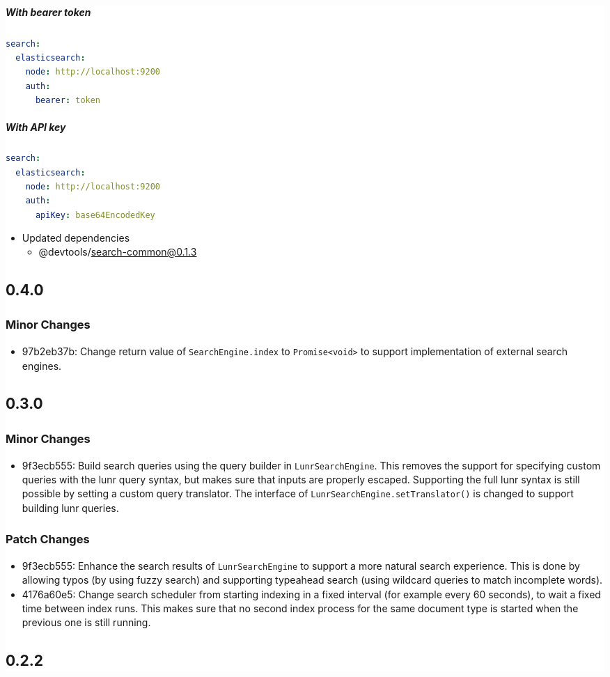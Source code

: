   ##### With bearer token

  ```yaml
  search:
    elasticsearch:
      node: http://localhost:9200
      auth:
        bearer: token
  ```

  ##### With API key

  ```yaml
  search:
    elasticsearch:
      node: http://localhost:9200
      auth:
        apiKey: base64EncodedKey
  ```

- Updated dependencies
  - @devtools/search-common@0.1.3

## 0.4.0

### Minor Changes

- 97b2eb37b: Change return value of `SearchEngine.index` to `Promise<void>` to support
  implementation of external search engines.

## 0.3.0

### Minor Changes

- 9f3ecb555: Build search queries using the query builder in `LunrSearchEngine`. This removes
  the support for specifying custom queries with the lunr query syntax, but makes
  sure that inputs are properly escaped. Supporting the full lunr syntax is still
  possible by setting a custom query translator.
  The interface of `LunrSearchEngine.setTranslator()` is changed to support
  building lunr queries.

### Patch Changes

- 9f3ecb555: Enhance the search results of `LunrSearchEngine` to support a more natural
  search experience. This is done by allowing typos (by using fuzzy search) and
  supporting typeahead search (using wildcard queries to match incomplete words).
- 4176a60e5: Change search scheduler from starting indexing in a fixed interval (for example
  every 60 seconds), to wait a fixed time between index runs.
  This makes sure that no second index process for the same document type is
  started when the previous one is still running.

## 0.2.2

